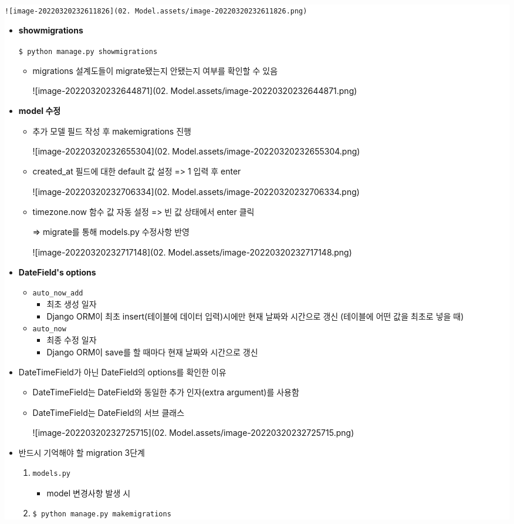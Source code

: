     ![image-20220320232611826](02. Model.assets/image-20220320232611826.png)



- **showmigrations**

  ```bash
  $ python manage.py showmigrations
  ```

  - migrations 설계도들이 migrate됐는지 안됐는지 여부를 확인할 수 있음

    ![image-20220320232644871](02. Model.assets/image-20220320232644871.png)

- **model 수정**

  - 추가 모델 필드 작성 후 makemigrations 진행

    ![image-20220320232655304](02. Model.assets/image-20220320232655304.png)

  - created_at 필드에 대한 default 값 설정 => 1 입력 후 enter

    ![image-20220320232706334](02. Model.assets/image-20220320232706334.png)

  - timezone.now 함수 값 자동 설정 => 빈 값 상태에서 enter 클릭

    => migrate를 통해 models.py 수정사항 반영

    ![image-20220320232717148](02. Model.assets/image-20220320232717148.png)



- **DateField's options**
  - `auto_now_add`
    - 최초 생성 일자
    - Django ORM이 최초 insert(테이블에 데이터 입력)시에만 현재 날짜와 시간으로 갱신 (테이블에 어떤 값을 최초로 넣을 때)
  - `auto_now`
    - 최종 수정 일자
    - Django ORM이 save를 할 때마다 현재 날짜와 시간으로 갱신



- DateTimeField가 아닌 DateField의 options를 확인한 이유

  - DateTimeField는 DateField와 동일한 추가 인자(extra argument)를 사용함

  - DateTimeField는 DateField의 서브 클래스

    ![image-20220320232725715](02. Model.assets/image-20220320232725715.png)



- 반드시 기억해야 할 migration 3단계

  1. `models.py`

     - model 변경사항 발생 시

  2. ```bash
     $ python manage.py makemigrations
     ```
